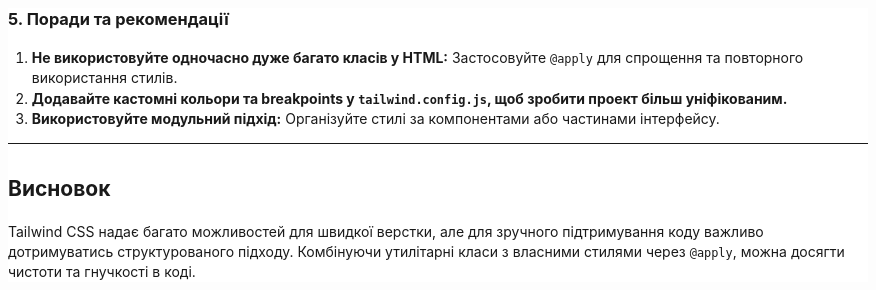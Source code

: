 
### 5. Поради та рекомендації

1. **Не використовуйте одночасно дуже багато класів у HTML:** Застосовуйте `@apply` для спрощення та повторного використання стилів.
2. **Додавайте кастомні кольори та breakpoints у `tailwind.config.js`, щоб зробити проект більш уніфікованим.**
3. **Використовуйте модульний підхід:** Організуйте стилі за компонентами або частинами інтерфейсу.

---

## Висновок

Tailwind CSS надає багато можливостей для швидкої верстки, але для зручного підтримування коду важливо дотримуватись структурованого підходу. Комбінуючи утилітарні класи з власними стилями через `@apply`, можна досягти чистоти та гнучкості в коді.

